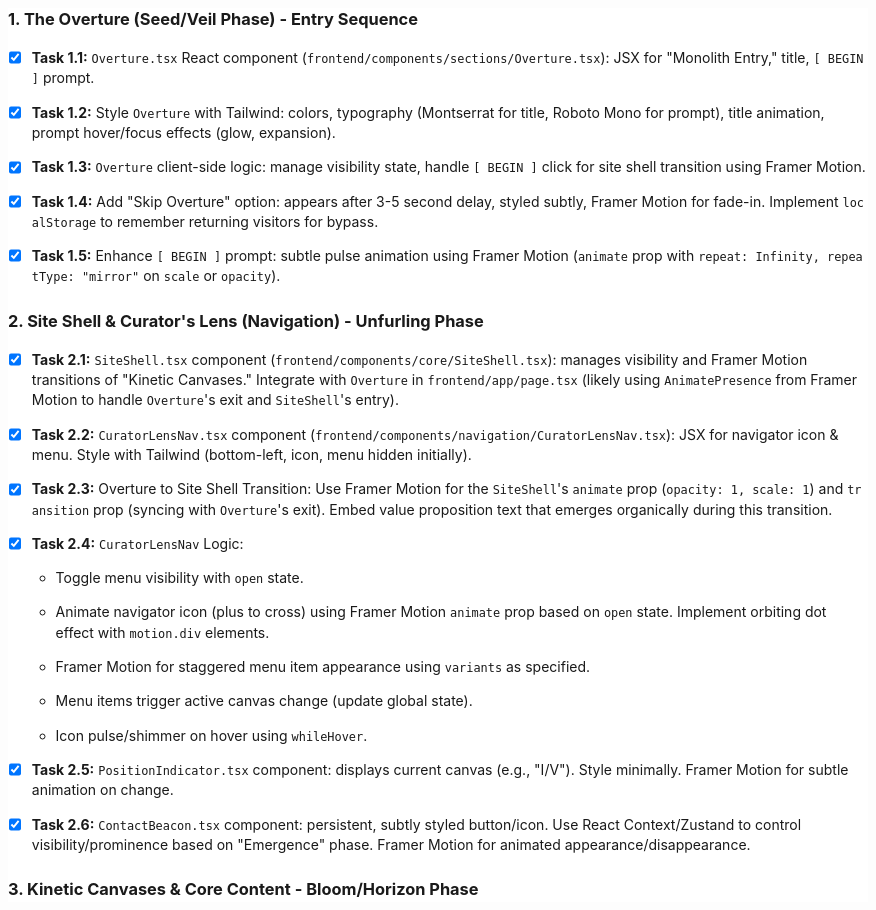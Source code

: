 
### 1. The Overture (Seed/Veil Phase) - Entry Sequence

- [x] **Task 1.1:** `Overture.tsx` React component (`frontend/components/sections/Overture.tsx`): JSX for "Monolith Entry," title, `[ BEGIN ]` prompt.
    
- [x] **Task 1.2:** Style `Overture` with Tailwind: colors, typography (Montserrat for title, Roboto Mono for prompt), title animation, prompt hover/focus effects (glow, expansion).
    
- [x] **Task 1.3:** `Overture` client-side logic: manage visibility state, handle `[ BEGIN ]` click for site shell transition using Framer Motion.
    
- [x] **Task 1.4:** Add "Skip Overture" option: appears after 3-5 second delay, styled subtly, Framer Motion for fade-in. Implement `localStorage` to remember returning visitors for bypass.
    
- [x] **Task 1.5:** Enhance `[ BEGIN ]` prompt: subtle pulse animation using Framer Motion (`animate` prop with `repeat: Infinity, repeatType: "mirror"` on `scale` or `opacity`).
    

### 2. Site Shell & Curator's Lens (Navigation) - Unfurling Phase

- [x] **Task 2.1:** `SiteShell.tsx` component (`frontend/components/core/SiteShell.tsx`): manages visibility and Framer Motion transitions of "Kinetic Canvases." Integrate with `Overture` in `frontend/app/page.tsx` (likely using `AnimatePresence` from Framer Motion to handle `Overture`'s exit and `SiteShell`'s entry).
    
- [x] **Task 2.2:** `CuratorLensNav.tsx` component (`frontend/components/navigation/CuratorLensNav.tsx`): JSX for navigator icon & menu. Style with Tailwind (bottom-left, icon, menu hidden initially).
    
- [x] **Task 2.3:** Overture to Site Shell Transition: Use Framer Motion for the `SiteShell`'s `animate` prop (`opacity: 1, scale: 1`) and `transition` prop (syncing with `Overture`'s exit). Embed value proposition text that emerges organically during this transition.
    
- [x] **Task 2.4:** `CuratorLensNav` Logic:
    
    - Toggle menu visibility with `open` state.
        
    - Animate navigator icon (plus to cross) using Framer Motion `animate` prop based on `open` state. Implement orbiting dot effect with `motion.div` elements.
        
    - Framer Motion for staggered menu item appearance using `variants` as specified.
        
    - Menu items trigger active canvas change (update global state).
        
    - Icon pulse/shimmer on hover using `whileHover`.
        
- [x] **Task 2.5:** `PositionIndicator.tsx` component: displays current canvas (e.g., "I/V"). Style minimally. Framer Motion for subtle animation on change.
    
- [x] **Task 2.6:** `ContactBeacon.tsx` component: persistent, subtly styled button/icon. Use React Context/Zustand to control visibility/prominence based on "Emergence" phase. Framer Motion for animated appearance/disappearance.
    

### 3. Kinetic Canvases & Core Content - Bloom/Horizon Phase
